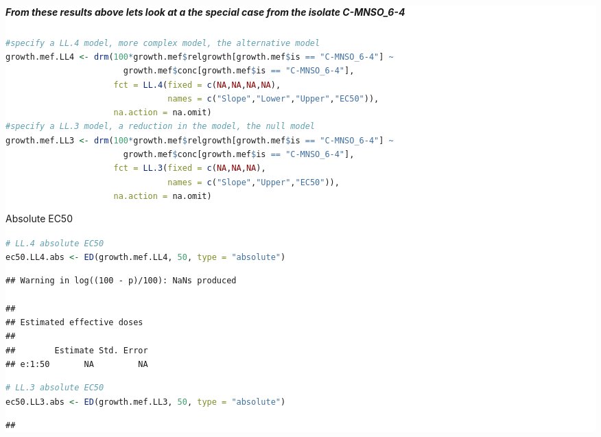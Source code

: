 ##### From these results above lets look at a the special case from the isolate C-MNSO\_6-4

``` r
#specify a LL.4 model, more complex model, the alternative model
growth.mef.LL4 <- drm(100*growth.mef$relgrowth[growth.mef$is == "C-MNSO_6-4"] ~ 
                        growth.mef$conc[growth.mef$is == "C-MNSO_6-4"],
                      fct = LL.4(fixed = c(NA,NA,NA,NA),
                                 names = c("Slope","Lower","Upper","EC50")),
                      na.action = na.omit)
#specify a LL.3 model, a reduction in the model, the null model
growth.mef.LL3 <- drm(100*growth.mef$relgrowth[growth.mef$is == "C-MNSO_6-4"] ~ 
                        growth.mef$conc[growth.mef$is == "C-MNSO_6-4"],
                      fct = LL.3(fixed = c(NA,NA,NA),
                                 names = c("Slope","Upper","EC50")),
                      na.action = na.omit)
```

Absolute EC50

``` r
# LL.4 absolute EC50
ec50.LL4.abs <- ED(growth.mef.LL4, 50, type = "absolute")
```

    ## Warning in log((100 - p)/100): NaNs produced

    ## 
    ## Estimated effective doses
    ## 
    ##        Estimate Std. Error
    ## e:1:50       NA         NA

``` r
# LL.3 absolute EC50
ec50.LL3.abs <- ED(growth.mef.LL3, 50, type = "absolute")
```

    ## 
